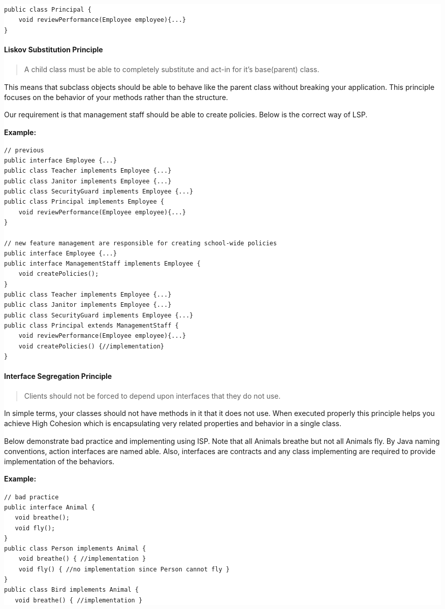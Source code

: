 ```
public class Principal {
    void reviewPerformance(Employee employee){...}
}
```

#### Liskov Substitution Principle
>A child class must be able to completely substitute and act-in for it’s base(parent) class.

This means that subclass objects should be able to behave like the parent class without breaking your application.
This principle focuses on the behavior of your methods rather than the structure. 

Our requirement is that management staff should be able to create policies. Below is the correct way of LSP.

**Example:**
```
// previous
public interface Employee {...}
public class Teacher implements Employee {...}
public class Janitor implements Employee {...}
public class SecurityGuard implements Employee {...}
public class Principal implements Employee {
    void reviewPerformance(Employee employee){...}
}

// new feature management are responsible for creating school-wide policies
public interface Employee {...}
public interface ManagementStaff implements Employee {
    void createPolicies();
}
public class Teacher implements Employee {...}
public class Janitor implements Employee {...}
public class SecurityGuard implements Employee {...}
public class Principal extends ManagementStaff {
    void reviewPerformance(Employee employee){...}
    void createPolicies() {//implementation}
}
```

#### Interface Segregation Principle
>Clients should not be forced to depend upon interfaces that they do not use.

In simple terms, your classes should not have methods in it that it does not use.
When executed properly this principle helps you achieve High Cohesion which is encapsulating very related properties and behavior in a single class.

Below demonstrate bad practice and implementing using ISP. Note that all Animals breathe but not all Animals fly. 
By Java naming conventions, action interfaces are named <action>able.
Also, interfaces are contracts and any class implementing are required to provide implementation of the behaviors.

**Example:**
```
// bad practice
public interface Animal {
   void breathe();
   void fly();
}
public class Person implements Animal {
    void breathe() { //implementation }
    void fly() { //no implementation since Person cannot fly }
}
public class Bird implements Animal {
   void breathe() { //implementation }
```
